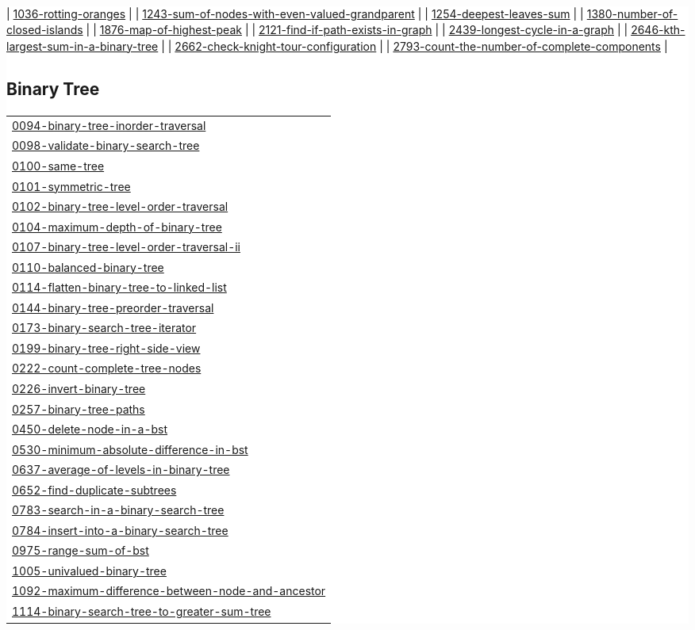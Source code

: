 | [1036-rotting-oranges](https://github.com/nithyanandvk/Solving-Leetcode-Problems/tree/master/1036-rotting-oranges) |
| [1243-sum-of-nodes-with-even-valued-grandparent](https://github.com/nithyanandvk/Solving-Leetcode-Problems/tree/master/1243-sum-of-nodes-with-even-valued-grandparent) |
| [1254-deepest-leaves-sum](https://github.com/nithyanandvk/Solving-Leetcode-Problems/tree/master/1254-deepest-leaves-sum) |
| [1380-number-of-closed-islands](https://github.com/nithyanandvk/Solving-Leetcode-Problems/tree/master/1380-number-of-closed-islands) |
| [1876-map-of-highest-peak](https://github.com/nithyanandvk/Solving-Leetcode-Problems/tree/master/1876-map-of-highest-peak) |
| [2121-find-if-path-exists-in-graph](https://github.com/nithyanandvk/Solving-Leetcode-Problems/tree/master/2121-find-if-path-exists-in-graph) |
| [2439-longest-cycle-in-a-graph](https://github.com/nithyanandvk/Solving-Leetcode-Problems/tree/master/2439-longest-cycle-in-a-graph) |
| [2646-kth-largest-sum-in-a-binary-tree](https://github.com/nithyanandvk/Solving-Leetcode-Problems/tree/master/2646-kth-largest-sum-in-a-binary-tree) |
| [2662-check-knight-tour-configuration](https://github.com/nithyanandvk/Solving-Leetcode-Problems/tree/master/2662-check-knight-tour-configuration) |
| [2793-count-the-number-of-complete-components](https://github.com/nithyanandvk/Solving-Leetcode-Problems/tree/master/2793-count-the-number-of-complete-components) |
## Binary Tree
|  |
| ------- |
| [0094-binary-tree-inorder-traversal](https://github.com/nithyanandvk/Solving-Leetcode-Problems/tree/master/0094-binary-tree-inorder-traversal) |
| [0098-validate-binary-search-tree](https://github.com/nithyanandvk/Solving-Leetcode-Problems/tree/master/0098-validate-binary-search-tree) |
| [0100-same-tree](https://github.com/nithyanandvk/Solving-Leetcode-Problems/tree/master/0100-same-tree) |
| [0101-symmetric-tree](https://github.com/nithyanandvk/Solving-Leetcode-Problems/tree/master/0101-symmetric-tree) |
| [0102-binary-tree-level-order-traversal](https://github.com/nithyanandvk/Solving-Leetcode-Problems/tree/master/0102-binary-tree-level-order-traversal) |
| [0104-maximum-depth-of-binary-tree](https://github.com/nithyanandvk/Solving-Leetcode-Problems/tree/master/0104-maximum-depth-of-binary-tree) |
| [0107-binary-tree-level-order-traversal-ii](https://github.com/nithyanandvk/Solving-Leetcode-Problems/tree/master/0107-binary-tree-level-order-traversal-ii) |
| [0110-balanced-binary-tree](https://github.com/nithyanandvk/Solving-Leetcode-Problems/tree/master/0110-balanced-binary-tree) |
| [0114-flatten-binary-tree-to-linked-list](https://github.com/nithyanandvk/Solving-Leetcode-Problems/tree/master/0114-flatten-binary-tree-to-linked-list) |
| [0144-binary-tree-preorder-traversal](https://github.com/nithyanandvk/Solving-Leetcode-Problems/tree/master/0144-binary-tree-preorder-traversal) |
| [0173-binary-search-tree-iterator](https://github.com/nithyanandvk/Solving-Leetcode-Problems/tree/master/0173-binary-search-tree-iterator) |
| [0199-binary-tree-right-side-view](https://github.com/nithyanandvk/Solving-Leetcode-Problems/tree/master/0199-binary-tree-right-side-view) |
| [0222-count-complete-tree-nodes](https://github.com/nithyanandvk/Solving-Leetcode-Problems/tree/master/0222-count-complete-tree-nodes) |
| [0226-invert-binary-tree](https://github.com/nithyanandvk/Solving-Leetcode-Problems/tree/master/0226-invert-binary-tree) |
| [0257-binary-tree-paths](https://github.com/nithyanandvk/Solving-Leetcode-Problems/tree/master/0257-binary-tree-paths) |
| [0450-delete-node-in-a-bst](https://github.com/nithyanandvk/Solving-Leetcode-Problems/tree/master/0450-delete-node-in-a-bst) |
| [0530-minimum-absolute-difference-in-bst](https://github.com/nithyanandvk/Solving-Leetcode-Problems/tree/master/0530-minimum-absolute-difference-in-bst) |
| [0637-average-of-levels-in-binary-tree](https://github.com/nithyanandvk/Solving-Leetcode-Problems/tree/master/0637-average-of-levels-in-binary-tree) |
| [0652-find-duplicate-subtrees](https://github.com/nithyanandvk/Solving-Leetcode-Problems/tree/master/0652-find-duplicate-subtrees) |
| [0783-search-in-a-binary-search-tree](https://github.com/nithyanandvk/Solving-Leetcode-Problems/tree/master/0783-search-in-a-binary-search-tree) |
| [0784-insert-into-a-binary-search-tree](https://github.com/nithyanandvk/Solving-Leetcode-Problems/tree/master/0784-insert-into-a-binary-search-tree) |
| [0975-range-sum-of-bst](https://github.com/nithyanandvk/Solving-Leetcode-Problems/tree/master/0975-range-sum-of-bst) |
| [1005-univalued-binary-tree](https://github.com/nithyanandvk/Solving-Leetcode-Problems/tree/master/1005-univalued-binary-tree) |
| [1092-maximum-difference-between-node-and-ancestor](https://github.com/nithyanandvk/Solving-Leetcode-Problems/tree/master/1092-maximum-difference-between-node-and-ancestor) |
| [1114-binary-search-tree-to-greater-sum-tree](https://github.com/nithyanandvk/Solving-Leetcode-Problems/tree/master/1114-binary-search-tree-to-greater-sum-tree) |